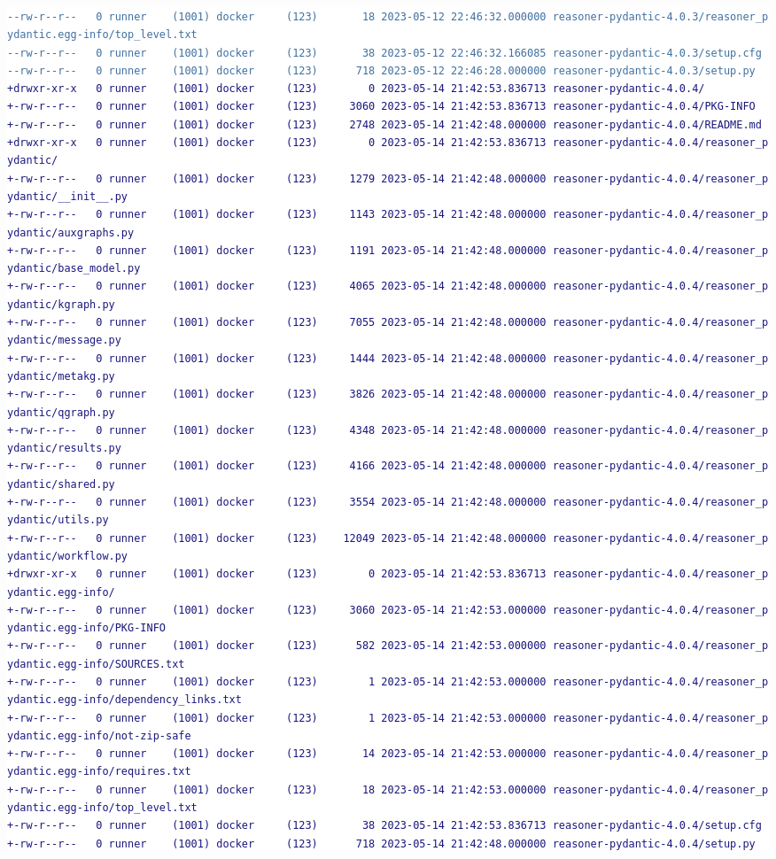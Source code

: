 ```diff
--rw-r--r--   0 runner    (1001) docker     (123)       18 2023-05-12 22:46:32.000000 reasoner-pydantic-4.0.3/reasoner_pydantic.egg-info/top_level.txt
--rw-r--r--   0 runner    (1001) docker     (123)       38 2023-05-12 22:46:32.166085 reasoner-pydantic-4.0.3/setup.cfg
--rw-r--r--   0 runner    (1001) docker     (123)      718 2023-05-12 22:46:28.000000 reasoner-pydantic-4.0.3/setup.py
+drwxr-xr-x   0 runner    (1001) docker     (123)        0 2023-05-14 21:42:53.836713 reasoner-pydantic-4.0.4/
+-rw-r--r--   0 runner    (1001) docker     (123)     3060 2023-05-14 21:42:53.836713 reasoner-pydantic-4.0.4/PKG-INFO
+-rw-r--r--   0 runner    (1001) docker     (123)     2748 2023-05-14 21:42:48.000000 reasoner-pydantic-4.0.4/README.md
+drwxr-xr-x   0 runner    (1001) docker     (123)        0 2023-05-14 21:42:53.836713 reasoner-pydantic-4.0.4/reasoner_pydantic/
+-rw-r--r--   0 runner    (1001) docker     (123)     1279 2023-05-14 21:42:48.000000 reasoner-pydantic-4.0.4/reasoner_pydantic/__init__.py
+-rw-r--r--   0 runner    (1001) docker     (123)     1143 2023-05-14 21:42:48.000000 reasoner-pydantic-4.0.4/reasoner_pydantic/auxgraphs.py
+-rw-r--r--   0 runner    (1001) docker     (123)     1191 2023-05-14 21:42:48.000000 reasoner-pydantic-4.0.4/reasoner_pydantic/base_model.py
+-rw-r--r--   0 runner    (1001) docker     (123)     4065 2023-05-14 21:42:48.000000 reasoner-pydantic-4.0.4/reasoner_pydantic/kgraph.py
+-rw-r--r--   0 runner    (1001) docker     (123)     7055 2023-05-14 21:42:48.000000 reasoner-pydantic-4.0.4/reasoner_pydantic/message.py
+-rw-r--r--   0 runner    (1001) docker     (123)     1444 2023-05-14 21:42:48.000000 reasoner-pydantic-4.0.4/reasoner_pydantic/metakg.py
+-rw-r--r--   0 runner    (1001) docker     (123)     3826 2023-05-14 21:42:48.000000 reasoner-pydantic-4.0.4/reasoner_pydantic/qgraph.py
+-rw-r--r--   0 runner    (1001) docker     (123)     4348 2023-05-14 21:42:48.000000 reasoner-pydantic-4.0.4/reasoner_pydantic/results.py
+-rw-r--r--   0 runner    (1001) docker     (123)     4166 2023-05-14 21:42:48.000000 reasoner-pydantic-4.0.4/reasoner_pydantic/shared.py
+-rw-r--r--   0 runner    (1001) docker     (123)     3554 2023-05-14 21:42:48.000000 reasoner-pydantic-4.0.4/reasoner_pydantic/utils.py
+-rw-r--r--   0 runner    (1001) docker     (123)    12049 2023-05-14 21:42:48.000000 reasoner-pydantic-4.0.4/reasoner_pydantic/workflow.py
+drwxr-xr-x   0 runner    (1001) docker     (123)        0 2023-05-14 21:42:53.836713 reasoner-pydantic-4.0.4/reasoner_pydantic.egg-info/
+-rw-r--r--   0 runner    (1001) docker     (123)     3060 2023-05-14 21:42:53.000000 reasoner-pydantic-4.0.4/reasoner_pydantic.egg-info/PKG-INFO
+-rw-r--r--   0 runner    (1001) docker     (123)      582 2023-05-14 21:42:53.000000 reasoner-pydantic-4.0.4/reasoner_pydantic.egg-info/SOURCES.txt
+-rw-r--r--   0 runner    (1001) docker     (123)        1 2023-05-14 21:42:53.000000 reasoner-pydantic-4.0.4/reasoner_pydantic.egg-info/dependency_links.txt
+-rw-r--r--   0 runner    (1001) docker     (123)        1 2023-05-14 21:42:53.000000 reasoner-pydantic-4.0.4/reasoner_pydantic.egg-info/not-zip-safe
+-rw-r--r--   0 runner    (1001) docker     (123)       14 2023-05-14 21:42:53.000000 reasoner-pydantic-4.0.4/reasoner_pydantic.egg-info/requires.txt
+-rw-r--r--   0 runner    (1001) docker     (123)       18 2023-05-14 21:42:53.000000 reasoner-pydantic-4.0.4/reasoner_pydantic.egg-info/top_level.txt
+-rw-r--r--   0 runner    (1001) docker     (123)       38 2023-05-14 21:42:53.836713 reasoner-pydantic-4.0.4/setup.cfg
+-rw-r--r--   0 runner    (1001) docker     (123)      718 2023-05-14 21:42:48.000000 reasoner-pydantic-4.0.4/setup.py
```
